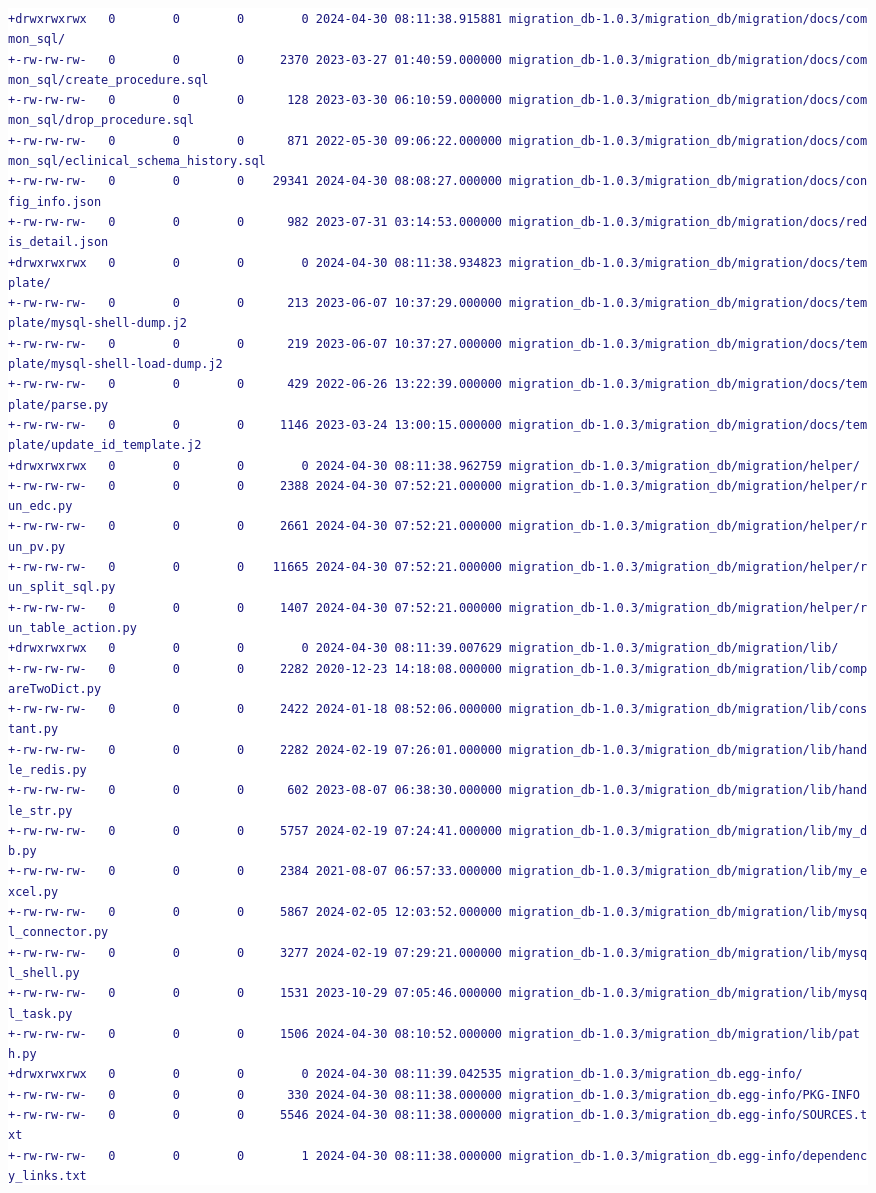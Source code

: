 ```diff
+drwxrwxrwx   0        0        0        0 2024-04-30 08:11:38.915881 migration_db-1.0.3/migration_db/migration/docs/common_sql/
+-rw-rw-rw-   0        0        0     2370 2023-03-27 01:40:59.000000 migration_db-1.0.3/migration_db/migration/docs/common_sql/create_procedure.sql
+-rw-rw-rw-   0        0        0      128 2023-03-30 06:10:59.000000 migration_db-1.0.3/migration_db/migration/docs/common_sql/drop_procedure.sql
+-rw-rw-rw-   0        0        0      871 2022-05-30 09:06:22.000000 migration_db-1.0.3/migration_db/migration/docs/common_sql/eclinical_schema_history.sql
+-rw-rw-rw-   0        0        0    29341 2024-04-30 08:08:27.000000 migration_db-1.0.3/migration_db/migration/docs/config_info.json
+-rw-rw-rw-   0        0        0      982 2023-07-31 03:14:53.000000 migration_db-1.0.3/migration_db/migration/docs/redis_detail.json
+drwxrwxrwx   0        0        0        0 2024-04-30 08:11:38.934823 migration_db-1.0.3/migration_db/migration/docs/template/
+-rw-rw-rw-   0        0        0      213 2023-06-07 10:37:29.000000 migration_db-1.0.3/migration_db/migration/docs/template/mysql-shell-dump.j2
+-rw-rw-rw-   0        0        0      219 2023-06-07 10:37:27.000000 migration_db-1.0.3/migration_db/migration/docs/template/mysql-shell-load-dump.j2
+-rw-rw-rw-   0        0        0      429 2022-06-26 13:22:39.000000 migration_db-1.0.3/migration_db/migration/docs/template/parse.py
+-rw-rw-rw-   0        0        0     1146 2023-03-24 13:00:15.000000 migration_db-1.0.3/migration_db/migration/docs/template/update_id_template.j2
+drwxrwxrwx   0        0        0        0 2024-04-30 08:11:38.962759 migration_db-1.0.3/migration_db/migration/helper/
+-rw-rw-rw-   0        0        0     2388 2024-04-30 07:52:21.000000 migration_db-1.0.3/migration_db/migration/helper/run_edc.py
+-rw-rw-rw-   0        0        0     2661 2024-04-30 07:52:21.000000 migration_db-1.0.3/migration_db/migration/helper/run_pv.py
+-rw-rw-rw-   0        0        0    11665 2024-04-30 07:52:21.000000 migration_db-1.0.3/migration_db/migration/helper/run_split_sql.py
+-rw-rw-rw-   0        0        0     1407 2024-04-30 07:52:21.000000 migration_db-1.0.3/migration_db/migration/helper/run_table_action.py
+drwxrwxrwx   0        0        0        0 2024-04-30 08:11:39.007629 migration_db-1.0.3/migration_db/migration/lib/
+-rw-rw-rw-   0        0        0     2282 2020-12-23 14:18:08.000000 migration_db-1.0.3/migration_db/migration/lib/compareTwoDict.py
+-rw-rw-rw-   0        0        0     2422 2024-01-18 08:52:06.000000 migration_db-1.0.3/migration_db/migration/lib/constant.py
+-rw-rw-rw-   0        0        0     2282 2024-02-19 07:26:01.000000 migration_db-1.0.3/migration_db/migration/lib/handle_redis.py
+-rw-rw-rw-   0        0        0      602 2023-08-07 06:38:30.000000 migration_db-1.0.3/migration_db/migration/lib/handle_str.py
+-rw-rw-rw-   0        0        0     5757 2024-02-19 07:24:41.000000 migration_db-1.0.3/migration_db/migration/lib/my_db.py
+-rw-rw-rw-   0        0        0     2384 2021-08-07 06:57:33.000000 migration_db-1.0.3/migration_db/migration/lib/my_excel.py
+-rw-rw-rw-   0        0        0     5867 2024-02-05 12:03:52.000000 migration_db-1.0.3/migration_db/migration/lib/mysql_connector.py
+-rw-rw-rw-   0        0        0     3277 2024-02-19 07:29:21.000000 migration_db-1.0.3/migration_db/migration/lib/mysql_shell.py
+-rw-rw-rw-   0        0        0     1531 2023-10-29 07:05:46.000000 migration_db-1.0.3/migration_db/migration/lib/mysql_task.py
+-rw-rw-rw-   0        0        0     1506 2024-04-30 08:10:52.000000 migration_db-1.0.3/migration_db/migration/lib/path.py
+drwxrwxrwx   0        0        0        0 2024-04-30 08:11:39.042535 migration_db-1.0.3/migration_db.egg-info/
+-rw-rw-rw-   0        0        0      330 2024-04-30 08:11:38.000000 migration_db-1.0.3/migration_db.egg-info/PKG-INFO
+-rw-rw-rw-   0        0        0     5546 2024-04-30 08:11:38.000000 migration_db-1.0.3/migration_db.egg-info/SOURCES.txt
+-rw-rw-rw-   0        0        0        1 2024-04-30 08:11:38.000000 migration_db-1.0.3/migration_db.egg-info/dependency_links.txt
```